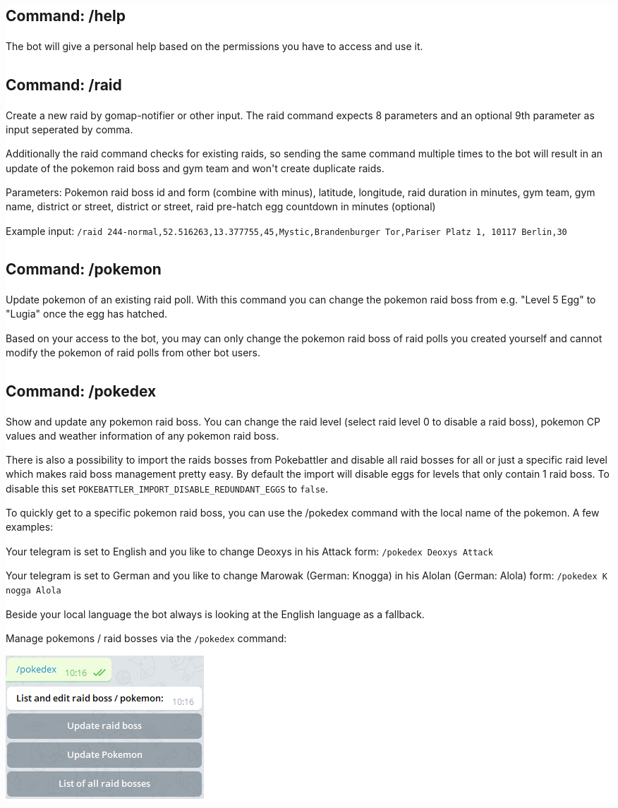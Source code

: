 ## Command: /help

The bot will give a personal help based on the permissions you have to access and use it.


## Command: /raid

Create a new raid by gomap-notifier or other input. The raid command expects 8 parameters and an optional 9th parameter as input seperated by comma.

Additionally the raid command checks for existing raids, so sending the same command multiple times to the bot will result in an update of the pokemon raid boss and gym team and won't create duplicate raids.

Parameters: Pokemon raid boss id and form (combine with minus), latitude, longitude, raid duration in minutes, gym team, gym name, district or street, district or street, raid pre-hatch egg countdown in minutes (optional)

Example input: `/raid 244-normal,52.516263,13.377755,45,Mystic,Brandenburger Tor,Pariser Platz 1, 10117 Berlin,30`


## Command: /pokemon

Update pokemon of an existing raid poll. With this command you can change the pokemon raid boss from e.g. "Level 5 Egg" to "Lugia" once the egg has hatched.

Based on your access to the bot, you may can only change the pokemon raid boss of raid polls you created yourself and cannot modify the pokemon of raid polls from other bot users.


## Command: /pokedex

Show and update any pokemon raid boss. You can change the raid level (select raid level 0 to disable a raid boss), pokemon CP values and weather information of any pokemon raid boss.

There is also a possibility to import the raids bosses from Pokebattler and disable all raid bosses for all or just a specific raid level which makes raid boss management pretty easy. By default the import will disable eggs for levels that only contain 1 raid boss. To disable this set `POKEBATTLER_IMPORT_DISABLE_REDUNDANT_EGGS` to `false`.

To quickly get to a specific pokemon raid boss, you can use the /pokedex command with the local name of the pokemon. A few examples:

Your telegram is set to English and you like to change Deoxys in his Attack form: `/pokedex Deoxys Attack`

Your telegram is set to German and you like to change Marowak (German: Knogga) in his Alolan (German: Alola) form: `/pokedex Knogga Alola`

Beside your local language the bot always is looking at the English language as a fallback.

Manage pokemons / raid bosses via the `/pokedex` command:

![Command: /pokedex](/screens/command-pokedex.png?raw=true "Command: /pokedex")
